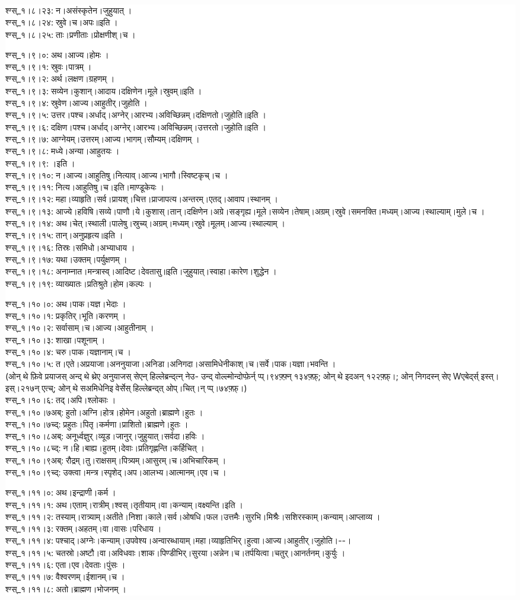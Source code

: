 श्ग्स्_१।८।२३: न।असंस्कृतेन।जुहुयात् ।  
श्ग्स्_१।८।२४: स्रुवे।च।अपः॥इति ।  
श्ग्स्_१।८।२५: ताः।प्रणीताः।प्रोक्षणीश्।च ।  
    
श्ग्स्_१।९।०: अथ।आज्य।होमः ।  
श्ग्स्_१।९।१: स्रुवः।पात्रम् ।  
श्ग्स्_१।९।२: अर्थ।लक्षण।ग्रहणम् ।  
श्ग्स्_१।९।३: सव्येन।कुशान्।आदाय।दक्षिणेन।मूले।स्रुवम्॥इति ।  
श्ग्स्_१।९।४: स्रुवेण।आज्य।आहुतीर्।जुहोति ।  
श्ग्स्_१।९।५: उत्तर।पश्च।अर्धाद्।अग्नेर्।आरभ्य।अविच्छिन्नम्।दक्षिणतो।जुहोति॥इति ।  
श्ग्स्_१।९।६: दक्षिण।पश्च।अर्धाद्।अग्नेर्।आरभ्य।अविच्छिन्नम्।उत्तरतो।जुहोति॥इति ।  
श्ग्स्_१।९।७: आग्नेयम्।उत्तरम्।आज्य।भागम्।सौम्यम्।दक्षिणम् ।  
श्ग्स्_१।९।८: मध्ये।अन्या।आहुतयः ।  
श्ग्स्_१।९।९: ।इति ।  
श्ग्स्_१।९।१०: न।आज्य।आहुतिषु।नित्याव्।आज्य।भागौ।स्विष्टकृच्।च ।  
श्ग्स्_१।९।११: नित्य।आहुतिषु।च।इति।माण्डूकेयः ।  
श्ग्स्_१।९।१२: महा।व्याहृति।सर्व।प्रायश्।चित्त।प्राजापत्य।अन्तरम्।एतद्।आवाप।स्थानम् ।  
श्ग्स्_१।९।१३: आज्ये।हविषि।सव्ये।पाणौ।ये।कुशास्।तान्।दक्षिणेन।अग्रे।सङ्गृह्य।मूले।सव्येन।तेषाम्।अग्रम्।स्रुवे।समनक्ति।मध्यम्।आज्य।स्थाल्याम्।मुले।च ।  
श्ग्स्_१।९।१४: अथ।चेत्।स्थाली।पालेषु।स्रुच्य्।अग्रम्।मध्यम्।स्रुवे।मूलम्।आज्य।स्थाल्याम् ।  
श्ग्स्_१।९।१५: तान्।अनुप्रहृत्य॥इति ।  
श्ग्स्_१।९।१६: तिस्रः।समिधो।अभ्याधाय ।  
श्ग्स्_१।९।१७: यथा।उक्तम्।पर्युक्षणम् ।  
श्ग्स्_१।९।१८: अनाम्नात।मन्त्रास्व्।आदिष्ट।देवतासु॥इति।जुहुयात्।स्वाहा।कारेण।शुद्धेन ।  
श्ग्स्_१।९।१९: व्याख्यातः।प्रतिश्रुते।होम।कल्पः ।  
    
श्ग्स्_१।१०।०: अथ।पाक।यज्ञ।भेदाः ।  
श्ग्स्_१।१०।१: प्रकृतिर्।भूति।करणम् ।  
श्ग्स्_१।१०।२: सर्वासाम्।च।आज्य।आहुतीनाम् ।  
श्ग्स्_१।१०।३: शाखा।पशूनाम् ।  
श्ग्स्_१।१०।४: चरु।पाक।यज्ञानाम्।च ।  
श्ग्स्_१।१०।५: त।एते।अप्रयाजा।अननुयाजा।अनिडा।अनिगदा।असामिधेनीकाश्।च।सर्वे।पाक।यज्ञा।भवन्ति ।  
                 (ओन् थे फ़िवे प्रयाजस् अन्द् थे थ्रेए अनुयाजस् सेएन् हिल्लेब्रन्द्त्न् नेउ- उन्द् वोल्ल्मोन्दोप्फ़ेर्न् प्प्।९४फ़्फ़्न् १३४फ़्फ़्; ओन् थे इदअन् १२२फ़्फ़्।; ओन् निगदस्न् सेए Wएबेर्द्स् इस्त्। इस्।२१७न् एत्च्; ओन् थे सअमिधेनिइ वेर्सेस् हिल्लेब्रन्द्त् ओप्।चित्।न् प्प्।७४फ़्फ़्।)  
श्ग्स्_१।१०।६: तद्।अपि।श्लोकाः ।  
श्ग्स्_१।१०।७अब्: हुतो।अग्नि।होत्र।होमेन।अहुतो।ब्राह्मणे।हुतः ।  
श्ग्स्_१।१०।७च्द्: प्रहुतः।पितृ।कर्मणा।प्राशितो।ब्राह्मणे।हुतः ।  
श्ग्स्_१।१०।८अब्: अनूर्ध्वज्ञुर्।व्यूड।जानुर्।जुहुयात्।सर्वदा।हविः ।  
श्ग्स्_१।१०।८च्द्: न।हि।बाह्य।हुतम्।देवाः।प्रतिगृह्णन्ति।कर्हिचित् ।  
श्ग्स्_१।१०।९अब्: रौद्रम्।तु।राक्षसम्।पित्र्यम्।आसुरम्।च।अभिचारिकम् ।  
श्ग्स्_१।१०।९च्द्: उक्त्वा।मन्त्र।स्पृशेद्।अप।आलभ्य।आत्मानम्।एव।च ।  
    
श्ग्स्_१।११।०: अथ।इन्द्राणी।कर्म ।  
श्ग्स्_१।११।१: अथ।एताम्।रात्रीम्।श्वस्।तृतीयाम्।वा।कन्याम्।वक्ष्यन्ति।इति ।  
श्ग्स्_१।११।२: तस्याम्।रात्र्याम्।अतीते।निशा।काले।सर्व।ओषधि।फल।उत्तमैः।सुरभि।मिश्रैः।सशिरस्काम्।कन्याम्।आप्लाव्य ।  
श्ग्स्_१।११।३: रक्तम्।अहतम्।वा।वासः।परिधाय ।  
श्ग्स्_१।११।४: पश्चाद्।अग्नेः।कन्याम्।उपवेश्य।अन्वारब्धायाम्।महा।व्याहृतिभिर्।हुत्वा।आज्य।आहुतीर्।जुहोति।--।  
श्ग्स्_१।११।५: चतस्रो।अष्टौ।वा।अविधवाः।शाक।पिण्डीभिर्।सुरया।अन्नेन।च।तर्पयित्वा।चतुर्।आनर्तनम्।कुर्युः ।  
श्ग्स्_१।११।६: एता।एव।देवताः।पुंसः ।  
श्ग्स्_१।११।७: वैश्वरणम्।ईशानम्।च ।  
श्ग्स्_१।११।८: अतो।ब्राह्मण।भोजनम् ।  
    